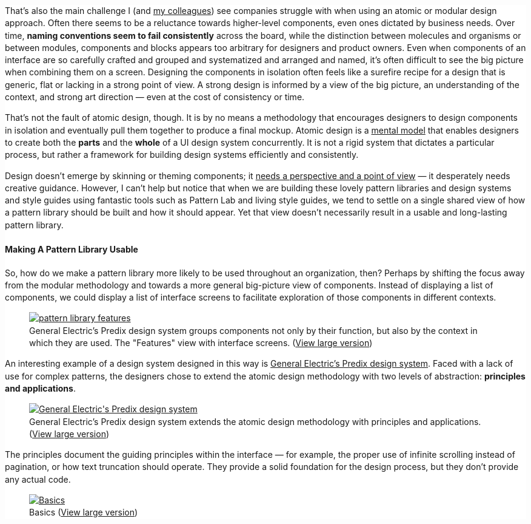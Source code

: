 That’s also the main challenge I (and <a href="https://medium.com/eightshapes-llc/on-classification-in-design-systems-6b33b97f4a8f">my colleagues</a>) see companies struggle with when using an atomic or modular design approach. Often there seems to be a reluctance towards higher-level components, even ones dictated by business needs. Over time, <strong>naming conventions seem to fail consistently</strong> across the board, while the distinction between molecules and organisms or between modules, components and blocks appears too arbitrary for designers and product owners. Even when components of an interface are so carefully crafted and grouped and systematized and arranged and named, it’s often difficult to see the big picture when combining them on a screen. Designing the components in isolation often feels like a surefire recipe for a design that is generic, flat or lacking in a strong point of view. A strong design is informed by a view of the big picture, an understanding of the context, and strong art direction — even at the cost of consistency or time.

That’s not the fault of atomic design, though. It is by no means a methodology that encourages designers to design components in isolation and eventually pull them together to produce a final mockup. Atomic design is a <a href="https://twitter.com/brad_frost/status/743095828647137281">mental model</a> that enables designers to create both the <strong>parts</strong> and the <strong>whole</strong> of a UI design system concurrently. It is not a rigid system that dictates a particular process, but rather a framework for building design systems efficiently and consistently.

Design doesn’t emerge by skinning or theming components; it <a href="https://danielmall.com/articles/researching-design-systems/">needs a perspective and a point of view</a> — it desperately needs creative guidance. However, I can’t help but notice that when we are building these lovely pattern libraries and design systems and style guides using fantastic tools such as Pattern Lab and living style guides, we tend to settle on a single shared view of how a pattern library should be built and how it should appear. Yet that view doesn’t necessarily result in a usable and long-lasting pattern library.

#### Making A Pattern Library Usable

So, how do we make a pattern library more likely to be used throughout an organization, then? Perhaps by shifting the focus away from the modular methodology and towards a more general big-picture view of components. Instead of displaying a list of components, we could display a list of interface screens to facilitate exploration of those components in different contexts.

<figure><a href="https://archive.smashing.media/assets/344dbf88-fdf9-42bb-adb4-46f01eedd629/e540cdec-f8a9-46c8-8757-8fefc2b24c0e/pattern-libraries-product-features-large-preview-opt.png"><img class="alignnone" src="https://archive.smashing.media/assets/344dbf88-fdf9-42bb-adb4-46f01eedd629/e540cdec-f8a9-46c8-8757-8fefc2b24c0e/pattern-libraries-product-features-large-preview-opt.png" alt="pattern library features" width="500" height="188" /></a><figcaption>General Electric’s Predix design system groups components not only by their function, but also by the context in which they are used. The "Features" view with interface screens. (<a href="https://archive.smashing.media/assets/344dbf88-fdf9-42bb-adb4-46f01eedd629/e540cdec-f8a9-46c8-8757-8fefc2b24c0e/pattern-libraries-product-features-large-preview-opt.png">View large version</a>)</figcaption></figure>

An interesting example of a design system designed in this way is <a href="https://medium.com/ge-design/ges-predix-design-system-8236d47b0891#.rx9ujomtg">General Electric’s Predix design system</a>. Faced with a lack of use for complex patterns, the designers chose to extend the atomic design methodology with two levels of abstraction: <strong>principles and applications</strong>.

<figure><a href="https://archive.smashing.media/assets/344dbf88-fdf9-42bb-adb4-46f01eedd629/50c0e6c2-36f2-4a46-9f5a-acbc11e53a0d/pattern-libraries-ge-predix-design-system-large-preview-opt.png"><img src="https://archive.smashing.media/assets/344dbf88-fdf9-42bb-adb4-46f01eedd629/50c0e6c2-36f2-4a46-9f5a-acbc11e53a0d/pattern-libraries-ge-predix-design-system-large-preview-opt.png" alt="General Electric's Predix design system" width="500" height="88" /></a><figcaption>General Electric’s Predix design system extends the atomic design methodology with principles and applications. (<a href="https://archive.smashing.media/assets/344dbf88-fdf9-42bb-adb4-46f01eedd629/50c0e6c2-36f2-4a46-9f5a-acbc11e53a0d/pattern-libraries-ge-predix-design-system-large-preview-opt.png">View large version</a>)</figcaption></figure>

The principles document the guiding principles within the interface — for example, the proper use of infinite scrolling instead of pagination, or how text truncation should operate. They provide a solid foundation for the design process, but they don’t provide any actual code.

<figure><a href="https://archive.smashing.media/assets/344dbf88-fdf9-42bb-adb4-46f01eedd629/b79d9311-99b0-4dd6-95bc-9f29ae11c25a/pattern-libraries-platform-basics-large-preview-opt.png"><img src="https://archive.smashing.media/assets/344dbf88-fdf9-42bb-adb4-46f01eedd629/b79d9311-99b0-4dd6-95bc-9f29ae11c25a/pattern-libraries-platform-basics-large-preview-opt.png" alt="Basics" width="500" height="188" /></a><figcaption>Basics (<a href="https://archive.smashing.media/assets/344dbf88-fdf9-42bb-adb4-46f01eedd629/b79d9311-99b0-4dd6-95bc-9f29ae11c25a/pattern-libraries-platform-basics-large-preview-opt.png">View large version</a>)</figcaption></figure>
